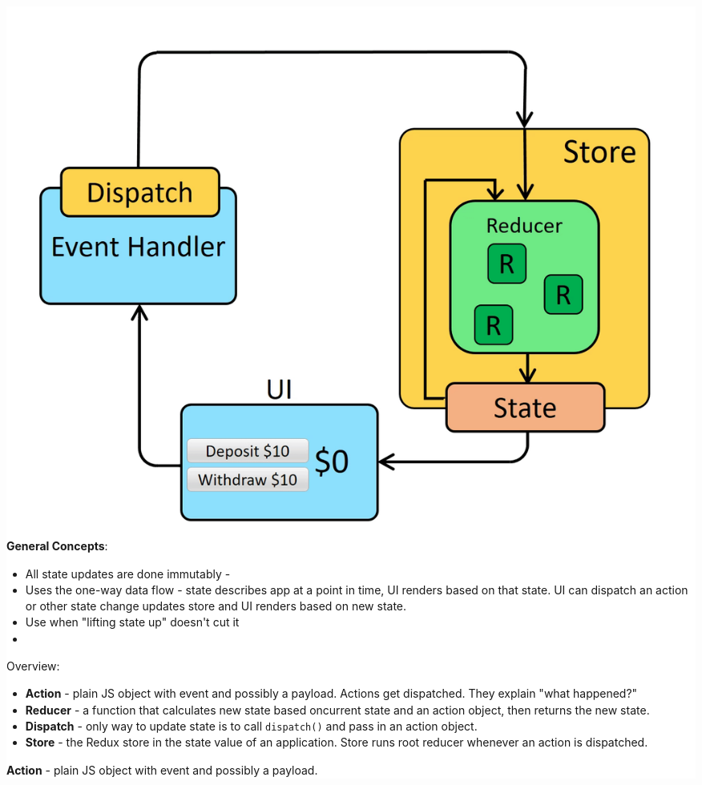 ![Image](images/reduxDiagram.gif)

**General Concepts**:

- All state updates are done immutably -
- Uses the one-way data flow - state describes app at a point in time, UI renders based on that state. UI can dispatch an action or other state change updates store and UI renders based on new state.
- Use when "lifting state up" doesn't cut it
-

Overview:

- **Action** - plain JS object with event and possibly a payload. Actions get dispatched. They explain "what happened?"
- **Reducer** - a function that calculates new state based oncurrent state and an action object, then returns the new state.
- **Dispatch** - only way to update state is to call `dispatch()` and pass in an action object.
- **Store** - the Redux store in the state value of an application. Store runs root reducer whenever an action is dispatched.

**Action** - plain JS object with event and possibly a payload.
